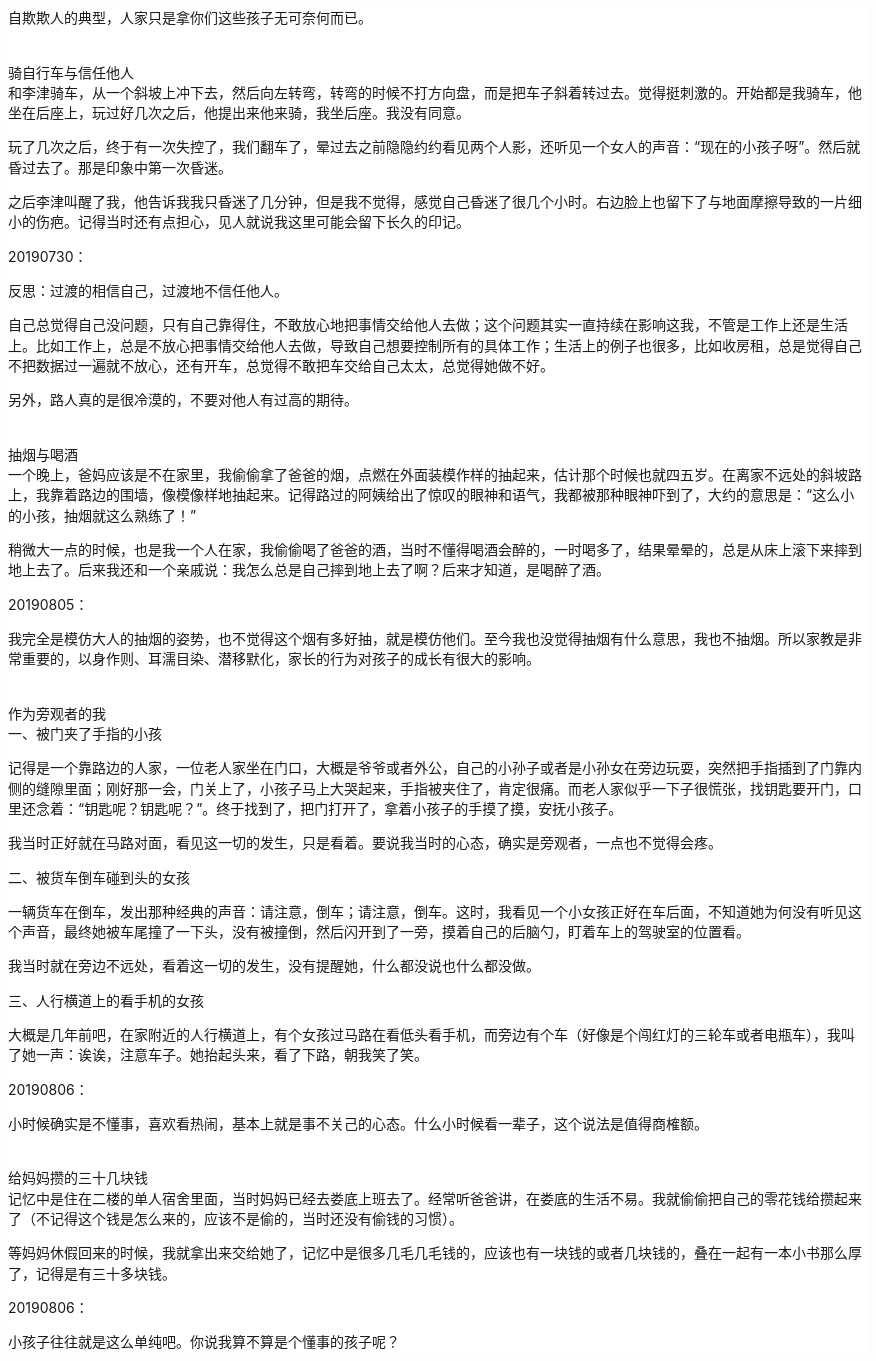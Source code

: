 自欺欺人的典型，人家只是拿你们这些孩子无可奈何而已。  
  
   
骑自行车与信任他人  
和李津骑车，从一个斜坡上冲下去，然后向左转弯，转弯的时候不打方向盘，而是把车子斜着转过去。觉得挺刺激的。开始都是我骑车，他坐在后座上，玩过好几次之后，他提出来他来骑，我坐后座。我没有同意。  
  
玩了几次之后，终于有一次失控了，我们翻车了，晕过去之前隐隐约约看见两个人影，还听见一个女人的声音：“现在的小孩子呀”。然后就昏过去了。那是印象中第一次昏迷。  
  
之后李津叫醒了我，他告诉我我只昏迷了几分钟，但是我不觉得，感觉自己昏迷了很几个小时。右边脸上也留下了与地面摩擦导致的一片细小的伤疤。记得当时还有点担心，见人就说我这里可能会留下长久的印记。  
  
20190730：  
  
反思：过渡的相信自己，过渡地不信任他人。  
  
自己总觉得自己没问题，只有自己靠得住，不敢放心地把事情交给他人去做；这个问题其实一直持续在影响这我，不管是工作上还是生活上。比如工作上，总是不放心把事情交给他人去做，导致自己想要控制所有的具体工作；生活上的例子也很多，比如收房租，总是觉得自己不把数据过一遍就不放心，还有开车，总觉得不敢把车交给自己太太，总觉得她做不好。  
  
另外，路人真的是很冷漠的，不要对他人有过高的期待。  
  
   
抽烟与喝酒  
一个晚上，爸妈应该是不在家里，我偷偷拿了爸爸的烟，点燃在外面装模作样的抽起来，估计那个时候也就四五岁。在离家不远处的斜坡路上，我靠着路边的围墙，像模像样地抽起来。记得路过的阿姨给出了惊叹的眼神和语气，我都被那种眼神吓到了，大约的意思是：“这么小的小孩，抽烟就这么熟练了！”  
  
稍微大一点的时候，也是我一个人在家，我偷偷喝了爸爸的酒，当时不懂得喝酒会醉的，一时喝多了，结果晕晕的，总是从床上滚下来摔到地上去了。后来我还和一个亲戚说：我怎么总是自己摔到地上去了啊？后来才知道，是喝醉了酒。  
  
20190805：  
  
我完全是模仿大人的抽烟的姿势，也不觉得这个烟有多好抽，就是模仿他们。至今我也没觉得抽烟有什么意思，我也不抽烟。所以家教是非常重要的，以身作则、耳濡目染、潜移默化，家长的行为对孩子的成长有很大的影响。  
  
   
作为旁观者的我  
一、被门夹了手指的小孩  
  
记得是一个靠路边的人家，一位老人家坐在门口，大概是爷爷或者外公，自己的小孙子或者是小孙女在旁边玩耍，突然把手指插到了门靠内侧的缝隙里面；刚好那一会，门关上了，小孩子马上大哭起来，手指被夹住了，肯定很痛。而老人家似乎一下子很慌张，找钥匙要开门，口里还念着：“钥匙呢？钥匙呢？”。终于找到了，把门打开了，拿着小孩子的手摸了摸，安抚小孩子。  
  
我当时正好就在马路对面，看见这一切的发生，只是看着。要说我当时的心态，确实是旁观者，一点也不觉得会疼。  
  
二、被货车倒车碰到头的女孩  
  
一辆货车在倒车，发出那种经典的声音：请注意，倒车；请注意，倒车。这时，我看见一个小女孩正好在车后面，不知道她为何没有听见这个声音，最终她被车尾撞了一下头，没有被撞倒，然后闪开到了一旁，摸着自己的后脑勺，盯着车上的驾驶室的位置看。  
  
我当时就在旁边不远处，看着这一切的发生，没有提醒她，什么都没说也什么都没做。  
  
三、人行横道上的看手机的女孩  
  
大概是几年前吧，在家附近的人行横道上，有个女孩过马路在看低头看手机，而旁边有个车（好像是个闯红灯的三轮车或者电瓶车），我叫了她一声：诶诶，注意车子。她抬起头来，看了下路，朝我笑了笑。  
  
20190806：  
  
小时候确实是不懂事，喜欢看热闹，基本上就是事不关己的心态。什么小时候看一辈子，这个说法是值得商榷额。  
  
   
给妈妈攒的三十几块钱  
记忆中是住在二楼的单人宿舍里面，当时妈妈已经去娄底上班去了。经常听爸爸讲，在娄底的生活不易。我就偷偷把自己的零花钱给攒起来了（不记得这个钱是怎么来的，应该不是偷的，当时还没有偷钱的习惯）。  
  
等妈妈休假回来的时候，我就拿出来交给她了，记忆中是很多几毛几毛钱的，应该也有一块钱的或者几块钱的，叠在一起有一本小书那么厚了，记得是有三十多块钱。  
  
20190806：  
  
小孩子往往就是这么单纯吧。你说我算不算是个懂事的孩子呢？  
  